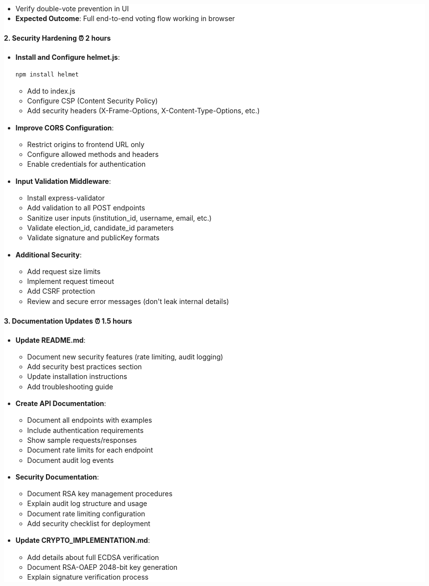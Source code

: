   - Verify double-vote prevention in UI
- **Expected Outcome**: Full end-to-end voting flow working in browser

#### 2. Security Hardening ⏰ 2 hours
- **Install and Configure helmet.js**:
  ```bash
  npm install helmet
  ```
  - Add to index.js
  - Configure CSP (Content Security Policy)
  - Add security headers (X-Frame-Options, X-Content-Type-Options, etc.)

- **Improve CORS Configuration**:
  - Restrict origins to frontend URL only
  - Configure allowed methods and headers
  - Enable credentials for authentication
  
- **Input Validation Middleware**:
  - Install express-validator
  - Add validation to all POST endpoints
  - Sanitize user inputs (institution_id, username, email, etc.)
  - Validate election_id, candidate_id parameters
  - Validate signature and publicKey formats
  
- **Additional Security**:
  - Add request size limits
  - Implement request timeout
  - Add CSRF protection
  - Review and secure error messages (don't leak internal details)

#### 3. Documentation Updates ⏰ 1.5 hours
- **Update README.md**:
  - Document new security features (rate limiting, audit logging)
  - Add security best practices section
  - Update installation instructions
  - Add troubleshooting guide
  
- **Create API Documentation**:
  - Document all endpoints with examples
  - Include authentication requirements
  - Show sample requests/responses
  - Document rate limits for each endpoint
  - Document audit log events
  
- **Security Documentation**:
  - Document RSA key management procedures
  - Explain audit log structure and usage
  - Document rate limiting configuration
  - Add security checklist for deployment
  
- **Update CRYPTO_IMPLEMENTATION.md**:
  - Add details about full ECDSA verification
  - Document RSA-OAEP 2048-bit key generation
  - Explain signature verification process
